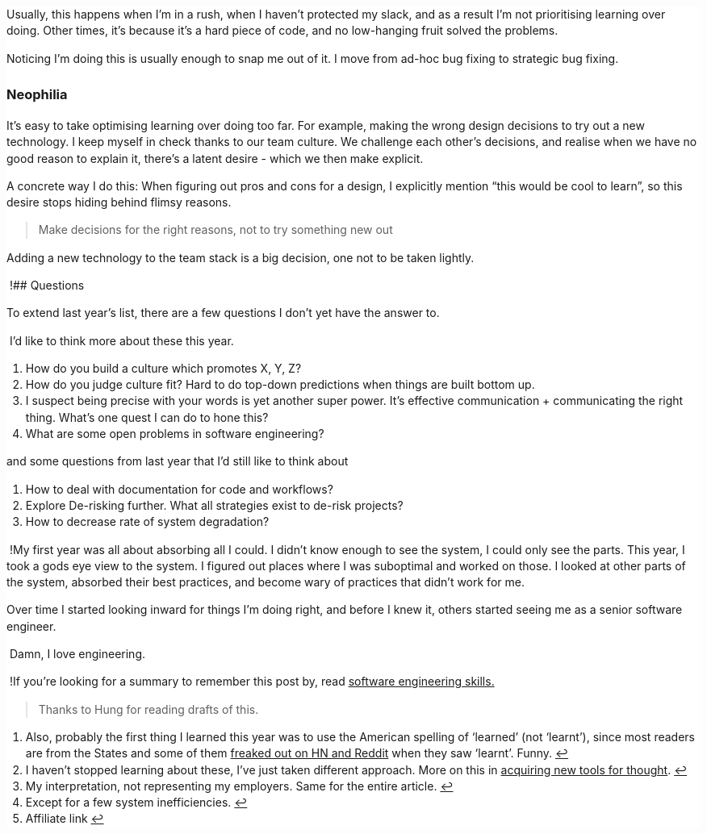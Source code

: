 Usually, this happens when I’m in a rush, when I haven’t protected my slack, and as a result I’m not prioritising learning over doing. Other  times, it’s because it’s a hard piece of code, and no low-hanging fruit  solved the problems.

Noticing I’m doing this is usually enough to snap me out of it. I move from ad-hoc bug fixing to strategic bug fixing.

### Neophilia

It’s easy to take optimising learning over doing too far. For  example, making the wrong design decisions to try out a new technology. I keep myself in check thanks to our team culture. We challenge each  other’s decisions, and realise when we have no good reason to explain  it, there’s a latent desire - which we then make explicit.

A concrete way I do this: When figuring out pros and cons for a  design, I explicitly mention “this would be cool to learn”, so this  desire stops hiding behind flimsy reasons.

> Make decisions for the right reasons, not to try something new out

Adding a new technology to the team stack is a big decision, one not to be taken lightly.

​        !## Questions

To extend last year’s list, there are a few questions I don’t yet have the answer to.

​ 
 I’d like to think more about these this year.

1. How do you build a culture which promotes X, Y, Z?
2. How do you judge culture fit? Hard to do top-down predictions when things are built bottom up.
3. I suspect being precise with your words is yet another super  power. It’s effective communication + communicating the right thing.  What’s one quest I can do to hone this?
4. What are some open problems in software engineering?

and some questions from last year that I’d still like to think about

1. How to deal with documentation for code and workflows?
2. Explore De-risking further. What all strategies exist to de-risk projects?
3. How to decrease rate of system degradation?

​        !My first year was all about absorbing all I could. I didn’t know  enough to see the system, I could only see the parts. This year, I took a gods eye view to the system. I figured out places where I was  suboptimal and worked on those. I looked at other parts of the system,  absorbed their best practices, and become wary of practices that didn’t  work for me.

Over time I started looking inward for things I’m doing right, and  before I knew it, others started seeing me as a senior software  engineer.

​
Damn, I love engineering.

​        !If you’re looking for a summary to remember this post by, read [software engineering skills.](https://neilkakkar.com/senior-software-engineer-summary.html)

> Thanks to Hung for reading drafts of this.

1. Also, probably the first thing I learned this year was to use  the American spelling of ‘learned’ (not ‘learnt’), since most readers  are from the States and some of them [freaked out on HN and Reddit](https://news.ycombinator.com/item?id=20796159) when they saw ‘learnt’. Funny. [↩](https://neilkakkar.com/things-I-learned-to-become-a-senior-software-engineer.html#fnref:2)
2. I haven’t stopped learning about these, I’ve just taken different approach. More on this in [acquiring new tools for thought](https://neilkakkar.com/things-I-learned-to-become-a-senior-software-engineer.html#acquiring-new-tools-for-thought--mental-models). [↩](https://neilkakkar.com/things-I-learned-to-become-a-senior-software-engineer.html#fnref:3)
3. My interpretation, not representing my employers. Same for the entire article. [↩](https://neilkakkar.com/things-I-learned-to-become-a-senior-software-engineer.html#fnref:15)
4. Except for a few system inefficiencies. [↩](https://neilkakkar.com/things-I-learned-to-become-a-senior-software-engineer.html#fnref:1)
5. Affiliate link [↩](https://neilkakkar.com/things-I-learned-to-become-a-senior-software-engineer.html#fnref:25)